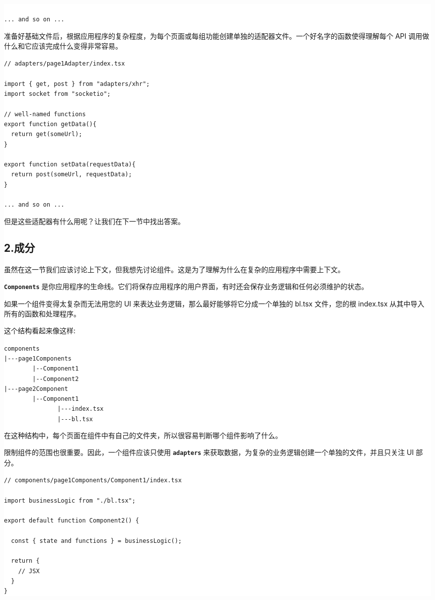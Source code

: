 ```

... and so on ... 
```

准备好基础文件后，根据应用程序的复杂程度，为每个页面或每组功能创建单独的适配器文件。一个好名字的函数使得理解每个 API 调用做什么和它应该完成什么变得非常容易。

```
// adapters/page1Adapter/index.tsx

import { get, post } from "adapters/xhr";
import socket from "socketio";

// well-named functions
export function getData(){
  return get(someUrl);
}

export function setData(requestData){
  return post(someUrl, requestData);
}

... and so on ... 
```

但是这些适配器有什么用呢？让我们在下一节中找出答案。

## 2.成分

虽然在这一节我们应该讨论上下文，但我想先讨论组件。这是为了理解为什么在复杂的应用程序中需要上下文。

**`Components`** 是你应用程序的生命线。它们将保存应用程序的用户界面，有时还会保存业务逻辑和任何必须维护的状态。

如果一个组件变得太复杂而无法用您的 UI 来表达业务逻辑，那么最好能够将它分成一个单独的 bl.tsx 文件，您的根 index.tsx 从其中导入所有的函数和处理程序。

这个结构看起来像这样:

```
components
|---page1Components
        |--Component1
        |--Component2
|---page2Component
        |--Component1
               |---index.tsx
               |---bl.tsx 
```

在这种结构中，每个页面在组件中有自己的文件夹，所以很容易判断哪个组件影响了什么。

限制组件的范围也很重要。因此，一个组件应该只使用 **`adapters`** 来获取数据，为复杂的业务逻辑创建一个单独的文件，并且只关注 UI 部分。

```
// components/page1Components/Component1/index.tsx

import businessLogic from "./bl.tsx";

export default function Component2() {

  const { state and functions } = businessLogic();

  return {
    // JSX
  }
} 
```

